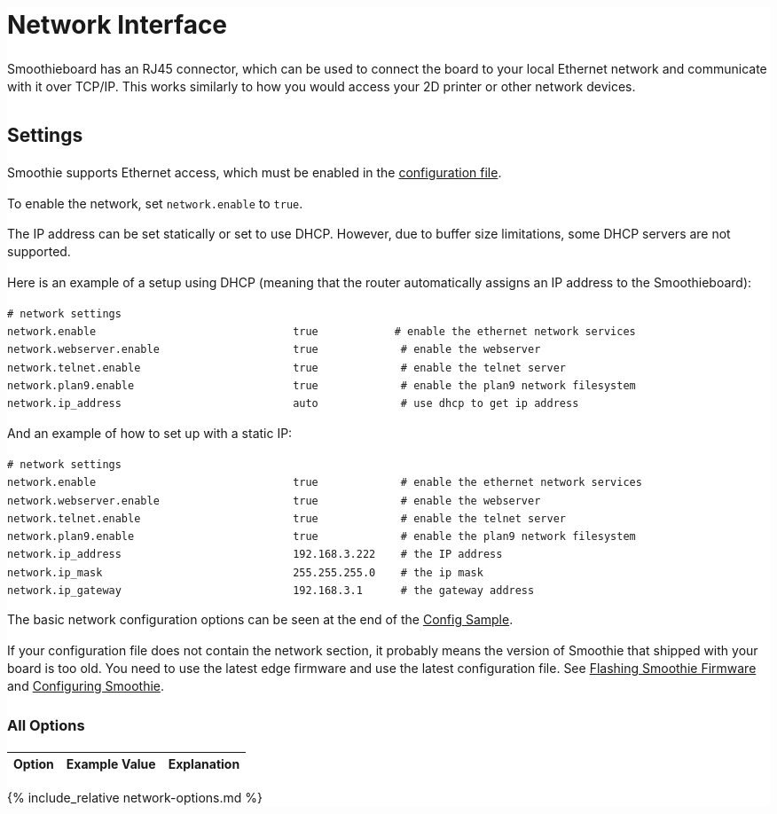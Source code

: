 
# Network Interface

Smoothieboard has an RJ45 connector, which can be used to connect the board to your local Ethernet network and communicate with it over TCP/IP. This works similarly to how you would access your 2D printer or other network devices.

## Settings

Smoothie supports Ethernet access, which must be enabled in the [configuration file](/configuring-smoothie.md).

To enable the network, set `network.enable` to `true`.

The IP address can be set statically or set to use DHCP. However, due to buffer size limitations, some DHCP servers are not supported.

Here is an example of a setup using DHCP (meaning that the router automatically assigns an IP address to the Smoothieboard):

```plaintext
# network settings
network.enable                               true            # enable the ethernet network services
network.webserver.enable                     true             # enable the webserver
network.telnet.enable                        true             # enable the telnet server
network.plan9.enable                         true             # enable the plan9 network filesystem
network.ip_address                           auto             # use dhcp to get ip address
```

And an example of how to set up with a static IP:

```plaintext
# network settings
network.enable                               true             # enable the ethernet network services
network.webserver.enable                     true             # enable the webserver
network.telnet.enable                        true             # enable the telnet server
network.plan9.enable                         true             # enable the plan9 network filesystem
network.ip_address                           192.168.3.222    # the IP address
network.ip_mask                              255.255.255.0    # the ip mask
network.ip_gateway                           192.168.3.1      # the gateway address
```

The basic network configuration options can be seen at the end of the [Config Sample](https://github.com/arthurwolf/Smoothie/blob/edge/ConfigSamples/Smoothieboard/config#L312).

If your configuration file does not contain the network section, it probably means the version of Smoothie that shipped with your board is too old. You need to use the latest edge firmware and use the latest configuration file. See [Flashing Smoothie Firmware](/flashing-smoothie-firmware.md) and [Configuring Smoothie](/configuring-smoothie.md).

### All Options

| Option | Example Value | Explanation |
| ------ | ------------- | ----------- |
{% include_relative network-options.md %}

